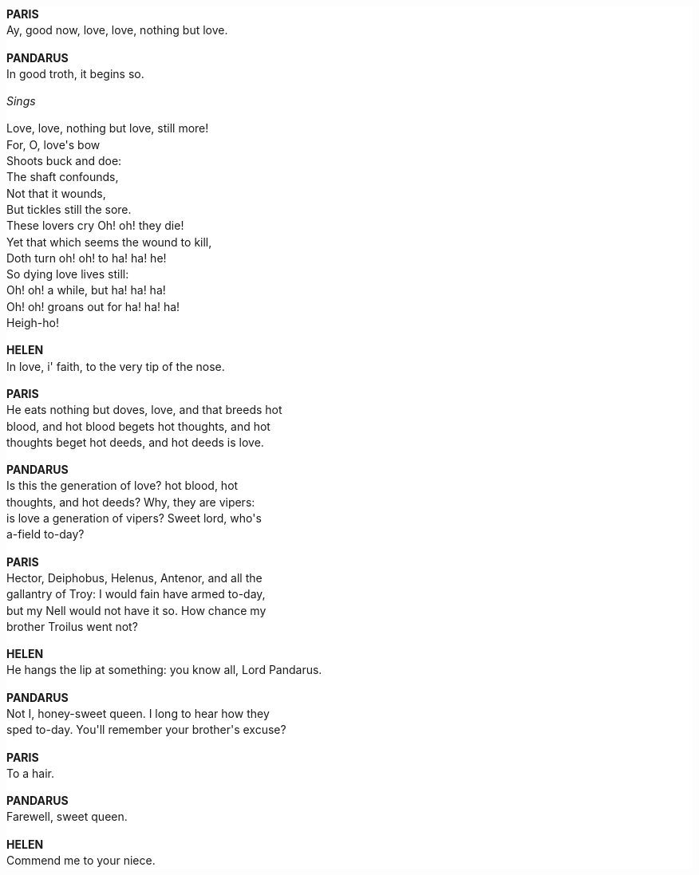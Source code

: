 **PARIS**  
Ay, good now, love, love, nothing but love.

**PANDARUS**  
In good troth, it begins so.

*Sings*

Love, love, nothing but love, still more!  
For, O, love's bow  
Shoots buck and doe:  
The shaft confounds,  
Not that it wounds,  
But tickles still the sore.  
These lovers cry Oh! oh! they die!  
Yet that which seems the wound to kill,  
Doth turn oh! oh! to ha! ha! he!  
So dying love lives still:  
Oh! oh! a while, but ha! ha! ha!  
Oh! oh! groans out for ha! ha! ha!  
Heigh-ho!

**HELEN**  
In love, i' faith, to the very tip of the nose.

**PARIS**  
He eats nothing but doves, love, and that breeds hot  
blood, and hot blood begets hot thoughts, and hot  
thoughts beget hot deeds, and hot deeds is love.

**PANDARUS**  
Is this the generation of love? hot blood, hot  
thoughts, and hot deeds? Why, they are vipers:  
is love a generation of vipers? Sweet lord, who's  
a-field to-day?

**PARIS**  
Hector, Deiphobus, Helenus, Antenor, and all the  
gallantry of Troy: I would fain have armed to-day,  
but my Nell would not have it so. How chance my  
brother Troilus went not?

**HELEN**  
He hangs the lip at something: you know all, Lord Pandarus.

**PANDARUS**  
Not I, honey-sweet queen. I long to hear how they  
sped to-day. You'll remember your brother's excuse?

**PARIS**  
To a hair.

**PANDARUS**  
Farewell, sweet queen.

**HELEN**  
Commend me to your niece.
